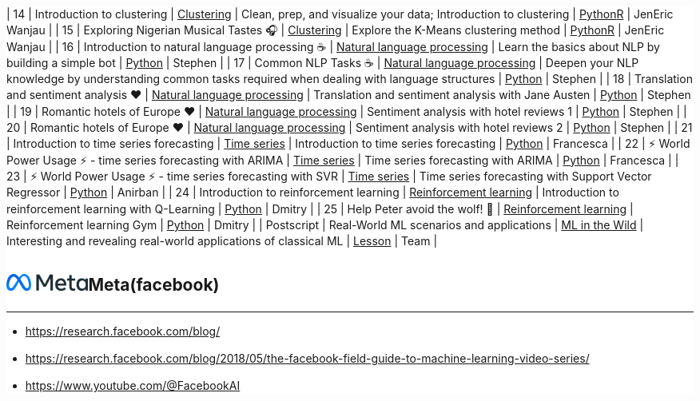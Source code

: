 | 14            | Introduction to clustering                                 | [Clustering](https://microsoft.github.io/ML-For-Beginners/#/5-Clustering/README) | Clean, prep, and visualize your data; Introduction to clustering | [Python](https://microsoft.github.io/ML-For-Beginners/#/5-Clustering/1-Visualize/README)[R](https://microsoft.github.io/ML-For-Beginners/#/5-Clustering/1-Visualize/solution/R/lesson_14-R.ipynb) | JenEric Wanjau            |
| 15            | Exploring Nigerian Musical Tastes 🎧                        | [Clustering](https://microsoft.github.io/ML-For-Beginners/#/5-Clustering/README) | Explore the K-Means clustering method                        | [Python](https://microsoft.github.io/ML-For-Beginners/#/5-Clustering/2-K-Means/README)[R](https://microsoft.github.io/ML-For-Beginners/#/5-Clustering/2-K-Means/solution/R/lesson_15-R.ipynb) | JenEric Wanjau            |
| 16            | Introduction to natural language processing ☕️              | [Natural language processing](https://microsoft.github.io/ML-For-Beginners/#/6-NLP/README) | Learn the basics about NLP by building a simple bot          | [Python](https://microsoft.github.io/ML-For-Beginners/#/6-NLP/1-Introduction-to-NLP/README) | Stephen                   |
| 17            | Common NLP Tasks ☕️                                         | [Natural language processing](https://microsoft.github.io/ML-For-Beginners/#/6-NLP/README) | Deepen your NLP knowledge by understanding common tasks required when dealing with language structures | [Python](https://microsoft.github.io/ML-For-Beginners/#/6-NLP/2-Tasks/README) | Stephen                   |
| 18            | Translation and sentiment analysis ♥️                       | [Natural language processing](https://microsoft.github.io/ML-For-Beginners/#/6-NLP/README) | Translation and sentiment analysis with Jane Austen          | [Python](https://microsoft.github.io/ML-For-Beginners/#/6-NLP/3-Translation-Sentiment/README) | Stephen                   |
| 19            | Romantic hotels of Europe ♥️                                | [Natural language processing](https://microsoft.github.io/ML-For-Beginners/#/6-NLP/README) | Sentiment analysis with hotel reviews 1                      | [Python](https://microsoft.github.io/ML-For-Beginners/#/6-NLP/4-Hotel-Reviews-1/README) | Stephen                   |
| 20            | Romantic hotels of Europe ♥️                                | [Natural language processing](https://microsoft.github.io/ML-For-Beginners/#/6-NLP/README) | Sentiment analysis with hotel reviews 2                      | [Python](https://microsoft.github.io/ML-For-Beginners/#/6-NLP/5-Hotel-Reviews-2/README) | Stephen                   |
| 21            | Introduction to time series forecasting                    | [Time series](https://microsoft.github.io/ML-For-Beginners/#/7-TimeSeries/README) | Introduction to time series forecasting                      | [Python](https://microsoft.github.io/ML-For-Beginners/#/7-TimeSeries/1-Introduction/README) | Francesca                 |
| 22            | ⚡️ World Power Usage ⚡️ - time series forecasting with ARIMA | [Time series](https://microsoft.github.io/ML-For-Beginners/#/7-TimeSeries/README) | Time series forecasting with ARIMA                           | [Python](https://microsoft.github.io/ML-For-Beginners/#/7-TimeSeries/2-ARIMA/README) | Francesca                 |
| 23            | ⚡️ World Power Usage ⚡️ - time series forecasting with SVR   | [Time series](https://microsoft.github.io/ML-For-Beginners/#/7-TimeSeries/README) | Time series forecasting with Support Vector Regressor        | [Python](https://microsoft.github.io/ML-For-Beginners/#/7-TimeSeries/3-SVR/README) | Anirban                   |
| 24            | Introduction to reinforcement learning                     | [Reinforcement learning](https://microsoft.github.io/ML-For-Beginners/#/8-Reinforcement/README) | Introduction to reinforcement learning with Q-Learning       | [Python](https://microsoft.github.io/ML-For-Beginners/#/8-Reinforcement/1-QLearning/README) | Dmitry                    |
| 25            | Help Peter avoid the wolf! 🐺                               | [Reinforcement learning](https://microsoft.github.io/ML-For-Beginners/#/8-Reinforcement/README) | Reinforcement learning Gym                                   | [Python](https://microsoft.github.io/ML-For-Beginners/#/8-Reinforcement/2-Gym/README) | Dmitry                    |
| Postscript    | Real-World ML scenarios and applications                   | [ML in the Wild](https://microsoft.github.io/ML-For-Beginners/#/9-Real-World/README) | Interesting and revealing real-world applications of classical ML | [Lesson](https://microsoft.github.io/ML-For-Beginners/#/9-Real-World/1-Applications/README) | Team                      |

## <img src="./docs/svg/Meta_Platforms_Inc._logo.svg.png" style="zoom:10%;" />Meta(facebook)

---

- https://research.facebook.com/blog/

- https://research.facebook.com/blog/2018/05/the-facebook-field-guide-to-machine-learning-video-series/

- https://www.youtube.com/@FacebookAI
